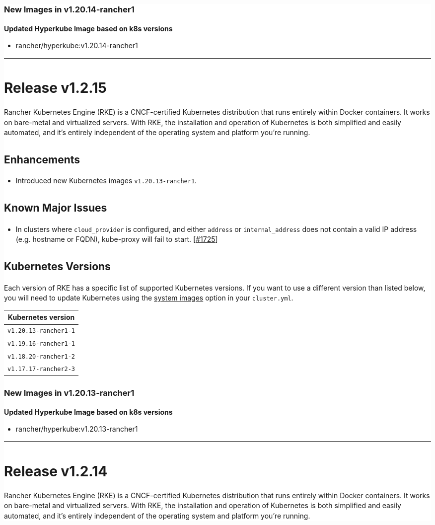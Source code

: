 ### New Images in v1.20.14-rancher1

**Updated Hyperkube Image based on k8s versions**

- rancher/hyperkube:v1.20.14-rancher1
-----
# Release v1.2.15

Rancher Kubernetes Engine (RKE) is a CNCF-certified Kubernetes distribution that runs entirely within Docker containers. It works on bare-metal and virtualized servers. With RKE, the installation and operation of Kubernetes is both simplified and easily automated, and it’s entirely independent of the operating system and platform you’re running.

## Enhancements

* Introduced new Kubernetes images `v1.20.13-rancher1`. 

## Known Major Issues
- In clusters where `cloud_provider` is configured, and either `address` or `internal_address` does not contain a valid IP address (e.g. hostname or FQDN), kube-proxy will fail to start. [[#1725](https://github.com/rancher/rke/issues/1725)]

## Kubernetes Versions

Each version of RKE has a specific list of supported Kubernetes versions. If you want to use a different version than listed below, you will need to update Kubernetes using the [system images](https://rancher.com/docs/rke/latest/en/config-options/system-images/) option in your `cluster.yml`.

| Kubernetes version    |
| --------------------- |
| `v1.20.13-rancher1-1`  |
| `v1.19.16-rancher1-1` |
| `v1.18.20-rancher1-2` |
| `v1.17.17-rancher2-3` |

### New Images in v1.20.13-rancher1

**Updated Hyperkube Image based on k8s versions**

- rancher/hyperkube:v1.20.13-rancher1
-----
# Release v1.2.14

Rancher Kubernetes Engine (RKE) is a CNCF-certified Kubernetes distribution that runs entirely within Docker containers. It works on bare-metal and virtualized servers. With RKE, the installation and operation of Kubernetes is both simplified and easily automated, and it’s entirely independent of the operating system and platform you’re running.
